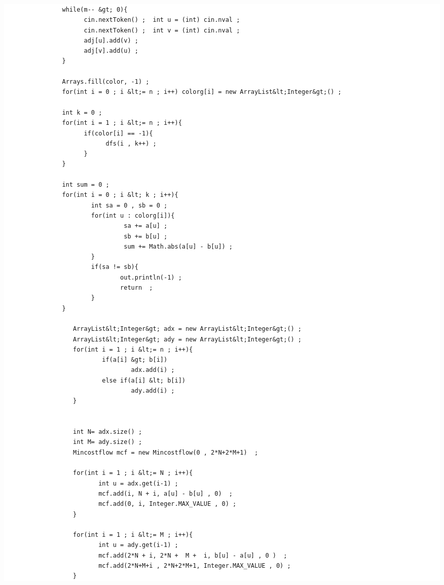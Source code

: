 	                while(m-- &gt; 0){
	             	      cin.nextToken() ;  int u = (int) cin.nval ;
	             	      cin.nextToken() ;  int v = (int) cin.nval ;
	             	      adj[u].add(v) ;
	             	      adj[v].add(u) ;
	                }
	                
	                Arrays.fill(color, -1) ;
	                for(int i = 0 ; i &lt;= n ; i++) colorg[i] = new ArrayList&lt;Integer&gt;() ;
	                
	                int k = 0 ; 
	                for(int i = 1 ; i &lt;= n ; i++){
	             	      if(color[i] == -1){
	             	    	    dfs(i , k++) ;
	             	      }
	                }
	                
	                int sum = 0 ;
	                for(int i = 0 ; i &lt; k ; i++){
	             	        int sa = 0 , sb = 0 ;
	             	        for(int u : colorg[i]){
	             	        	     sa += a[u] ;
	             	        	     sb += b[u] ;
	             	        	     sum += Math.abs(a[u] - b[u]) ;
	             	        }
	             	        if(sa != sb){
	             	        	    out.println(-1) ;
	             	             	return  ;
	             	        } 
	                }
	                
	                   ArrayList&lt;Integer&gt; adx = new ArrayList&lt;Integer&gt;() ; 
	                   ArrayList&lt;Integer&gt; ady = new ArrayList&lt;Integer&gt;() ; 
	                   for(int i = 1 ; i &lt;= n ; i++){
	                           if(a[i] &gt; b[i]) 
	                        	       adx.add(i) ;
	                           else if(a[i] &lt; b[i])
	                        	       ady.add(i) ;       
	                   }
	                   
	                   
	                   int N= adx.size() ;
	                   int M= ady.size() ;
	                   Mincostflow mcf = new Mincostflow(0 , 2*N+2*M+1)  ;
	                   
	                   for(int i = 1 ; i &lt;= N ; i++){
	                	      int u = adx.get(i-1) ; 
	                	      mcf.add(i, N + i, a[u] - b[u] , 0)  ;
	                	      mcf.add(0, i, Integer.MAX_VALUE , 0) ;
	                   }
	                   
	                   for(int i = 1 ; i &lt;= M ; i++){
	                	      int u = ady.get(i-1) ; 
	                	      mcf.add(2*N + i, 2*N +  M +  i, b[u] - a[u] , 0 )  ;
	                	      mcf.add(2*N+M+i , 2*N+2*M+1, Integer.MAX_VALUE , 0) ;
	                   }
	                   